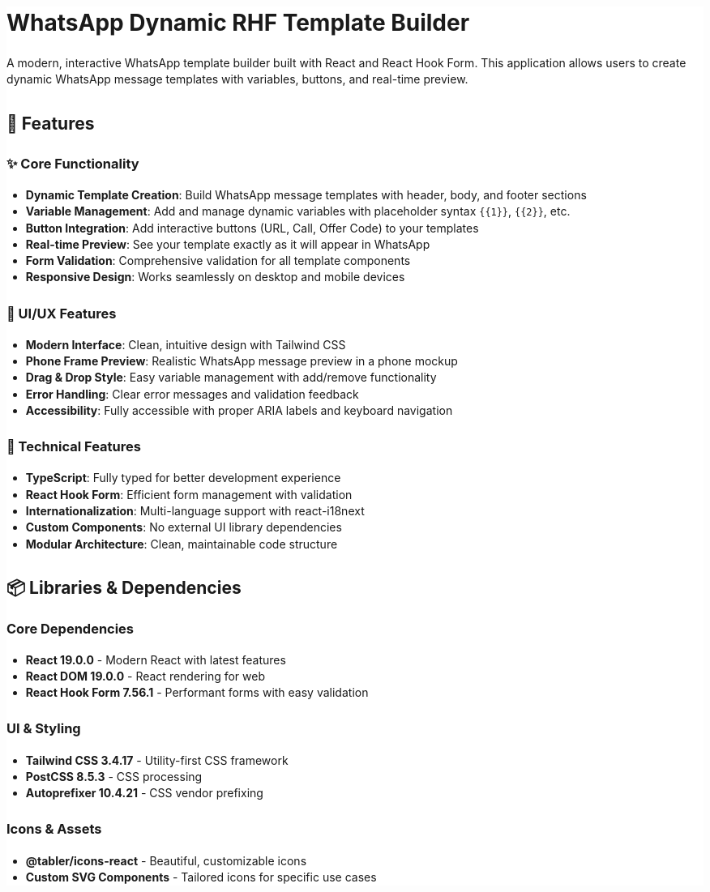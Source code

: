 # WhatsApp Dynamic RHF Template Builder

A modern, interactive WhatsApp template builder built with React and React Hook Form. This application allows users to create dynamic WhatsApp message templates with variables, buttons, and real-time preview.

## 🚀 Features

### ✨ Core Functionality
- **Dynamic Template Creation**: Build WhatsApp message templates with header, body, and footer sections
- **Variable Management**: Add and manage dynamic variables with placeholder syntax `{{1}}`, `{{2}}`, etc.
- **Button Integration**: Add interactive buttons (URL, Call, Offer Code) to your templates
- **Real-time Preview**: See your template exactly as it will appear in WhatsApp
- **Form Validation**: Comprehensive validation for all template components
- **Responsive Design**: Works seamlessly on desktop and mobile devices

### 🎨 UI/UX Features
- **Modern Interface**: Clean, intuitive design with Tailwind CSS
- **Phone Frame Preview**: Realistic WhatsApp message preview in a phone mockup
- **Drag & Drop Style**: Easy variable management with add/remove functionality
- **Error Handling**: Clear error messages and validation feedback
- **Accessibility**: Fully accessible with proper ARIA labels and keyboard navigation

### 🔧 Technical Features
- **TypeScript**: Fully typed for better development experience
- **React Hook Form**: Efficient form management with validation
- **Internationalization**: Multi-language support with react-i18next
- **Custom Components**: No external UI library dependencies
- **Modular Architecture**: Clean, maintainable code structure

## 📦 Libraries & Dependencies

### Core Dependencies
- **React 19.0.0** - Modern React with latest features
- **React DOM 19.0.0** - React rendering for web
- **React Hook Form 7.56.1** - Performant forms with easy validation

### UI & Styling
- **Tailwind CSS 3.4.17** - Utility-first CSS framework
- **PostCSS 8.5.3** - CSS processing
- **Autoprefixer 10.4.21** - CSS vendor prefixing

### Icons & Assets
- **@tabler/icons-react** - Beautiful, customizable icons
- **Custom SVG Components** - Tailored icons for specific use cases
